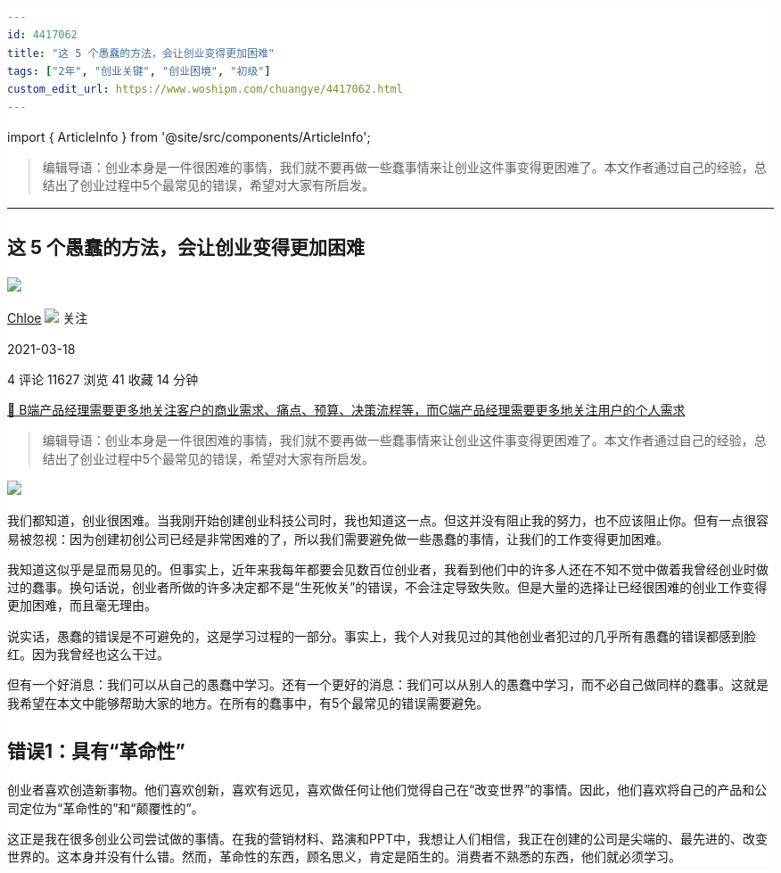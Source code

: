 ```yaml
---
id: 4417062
title: "这 5 个愚蠢的方法，会让创业变得更加困难"
tags: ["2年", "创业关键", "创业困境", "初级"]
custom_edit_url: https://www.woshipm.com/chuangye/4417062.html
---
```

import { ArticleInfo } from '@site/src/components/ArticleInfo';

<ArticleInfo
    author="Chloe"
    authorLink="https://www.woshipm.com/u/85257"
    published="2021-03-18"
    views={11627}
    comments={4}
    collects={41}
/>

> 编辑导语：创业本身是一件很困难的事情，我们就不要再做一些蠢事情来让创业这件事变得更困难了。本文作者通过自己的经验，总结出了创业过程中5个最常见的错误，希望对大家有所启发。

---

## 这 5 个愚蠢的方法，会让创业变得更加困难

[![](https://static.woshipm.com/passportAvatar_20220817_115601.jpg?imageView2/1/w/72/h/72/q/100)](https://www.woshipm.com/u/85257)

[Chloe](https://www.woshipm.com/u/85257) ![](https://static.woshipm.com/tag/1101_1@2x.png) 关注

2021-03-18

4 评论 11627 浏览 41 收藏 14 分钟

[🔗 B端产品经理需要更多地关注客户的商业需求、痛点、预算、决策流程等，而C端产品经理需要更多地关注用户的个人需求](https://ke.qidianla.com/courses/bcpm)

> 编辑导语：创业本身是一件很困难的事情，我们就不要再做一些蠢事情来让创业这件事变得更困难了。本文作者通过自己的经验，总结出了创业过程中5个最常见的错误，希望对大家有所启发。

![](https://image.woshipm.com/wp-files/2021/03/xlxYu8up3Lt3v689YVuA.jpg)

我们都知道，创业很困难。当我刚开始创建创业科技公司时，我也知道这一点。但这并没有阻止我的努力，也不应该阻止你。但有一点很容易被忽视：因为创建初创公司已经是非常困难的了，所以我们需要避免做一些愚蠢的事情，让我们的工作变得更加困难。

我知道这似乎是显而易见的。但事实上，近年来我每年都要会见数百位创业者，我看到他们中的许多人还在不知不觉中做着我曾经创业时做过的蠢事。换句话说，创业者所做的许多决定都不是“生死攸关”的错误，不会注定导致失败。但是大量的选择让已经很困难的创业工作变得更加困难，而且毫无理由。

说实话，愚蠢的错误是不可避免的，这是学习过程的一部分。事实上，我个人对我见过的其他创业者犯过的几乎所有愚蠢的错误都感到脸红。因为我曾经也这么干过。

但有一个好消息：我们可以从自己的愚蠢中学习。还有一个更好的消息：我们可以从别人的愚蠢中学习，而不必自己做同样的蠢事。这就是我希望在本文中能够帮助大家的地方。在所有的蠢事中，有5个最常见的错误需要避免。

## 错误1：具有“革命性”

创业者喜欢创造新事物。他们喜欢创新，喜欢有远见，喜欢做任何让他们觉得自己在“改变世界”的事情。因此，他们喜欢将自己的产品和公司定位为“革命性的”和“颠覆性的”。

这正是我在很多创业公司尝试做的事情。在我的营销材料、路演和PPT中，我想让人们相信，我正在创建的公司是尖端的、最先进的、改变世界的。这本身并没有什么错。然而，革命性的东西，顾名思义，肯定是陌生的。消费者不熟悉的东西，他们就必须学习。
